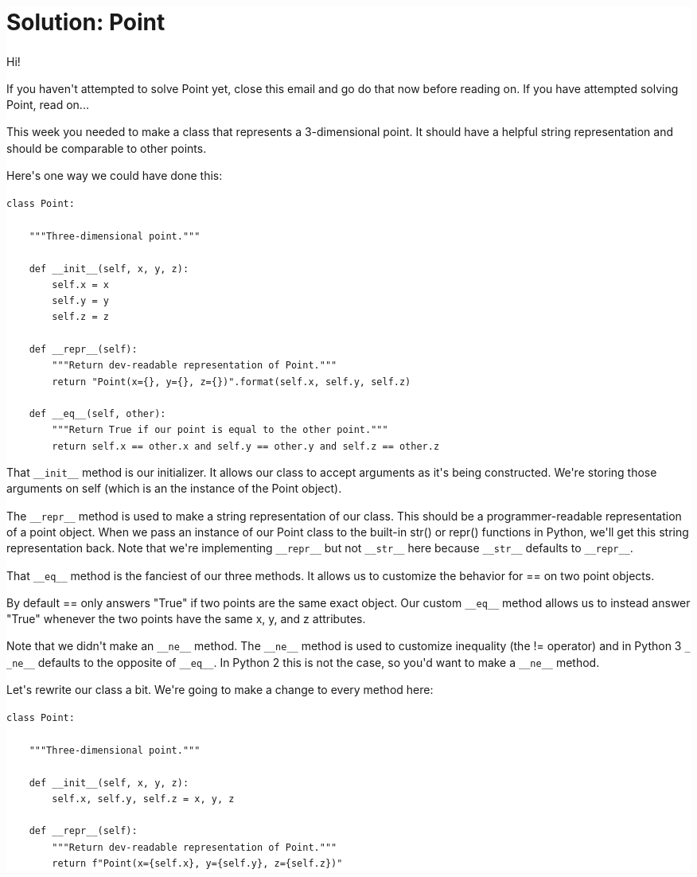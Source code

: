 # Solution: Point

Hi!

If you haven't attempted to solve Point yet, close this email and go do that now before reading on. If you have attempted solving Point, read on...

This week you needed to make a class that represents a 3-dimensional point. It should have a helpful string representation and should be comparable to other points.

Here's one way we could have done this:

    class Point:

        """Three-dimensional point."""

        def __init__(self, x, y, z):
            self.x = x
            self.y = y
            self.z = z

        def __repr__(self):
            """Return dev-readable representation of Point."""
            return "Point(x={}, y={}, z={})".format(self.x, self.y, self.z)

        def __eq__(self, other):
            """Return True if our point is equal to the other point."""
            return self.x == other.x and self.y == other.y and self.z == other.z

That `__init__` method is our initializer. It allows our class to accept arguments as it's being constructed. We're storing those arguments on self (which is an the instance of the Point object).

The `__repr__` method is used to make a string representation of our class. This should be a programmer-readable representation of a point object. When we pass an instance of our Point class to the built-in str() or repr() functions in Python, we'll get this string representation back. Note that we're implementing `__repr__` but not `__str__` here because `__str__` defaults to `__repr__`.

That `__eq__` method is the fanciest of our three methods. It allows us to customize the behavior for == on two point objects.

By default == only answers "True" if two points are the same exact object. Our custom `__eq__` method allows us to instead answer "True" whenever the two points have the same x, y, and z attributes.

Note that we didn't make an `__ne__` method. The `__ne__` method is used to customize inequality (the != operator) and in Python 3 `__ne__` defaults to the opposite of `__eq__`. In Python 2 this is not the case, so you'd want to make a `__ne__` method.

Let's rewrite our class a bit. We're going to make a change to every method here:

    class Point:

        """Three-dimensional point."""

        def __init__(self, x, y, z):
            self.x, self.y, self.z = x, y, z

        def __repr__(self):
            """Return dev-readable representation of Point."""
            return f"Point(x={self.x}, y={self.y}, z={self.z})"
